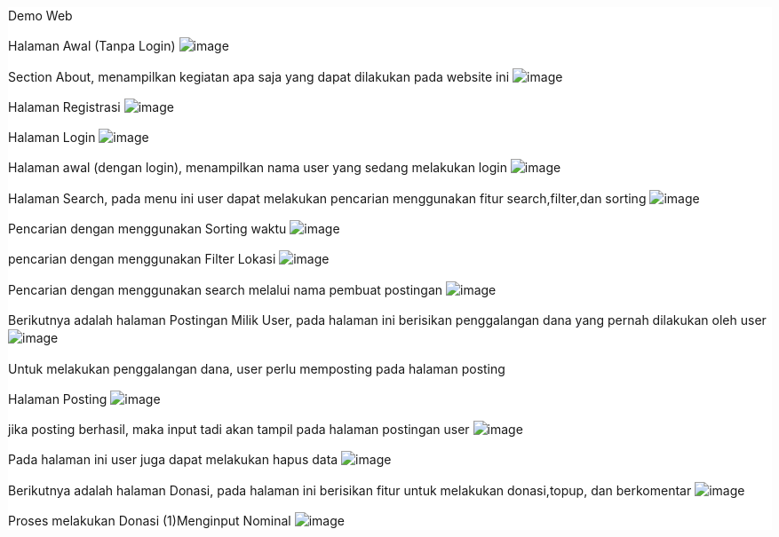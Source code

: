 Demo Web

Halaman Awal (Tanpa Login)
<img width="1280" alt="image" src="https://github.com/JosiAAA/PA_PWF/assets/102679486/5e7c441a-9460-4ad6-abbb-55c5ce27c94d">

Section About, menampilkan kegiatan apa saja yang dapat dilakukan pada website ini
<img width="1280" alt="image" src="https://github.com/JosiAAA/PA_PWF/assets/102679486/5f4fe6f5-7ff3-47b9-877c-a91757597356">

Halaman Registrasi
<img width="1280" alt="image" src="https://github.com/JosiAAA/PA_PWF/assets/102679486/1176d750-270c-4647-9d87-5541261a54df">

Halaman Login
<img width="1280" alt="image" src="https://github.com/JosiAAA/PA_PWF/assets/102679486/c669e635-9cfb-4699-8f08-6d23900538cd">

Halaman awal (dengan login), menampilkan nama user yang sedang melakukan login
<img width="1280" alt="image" src="https://github.com/JosiAAA/PA_PWF/assets/102679486/840ebb07-3a0b-4c3a-a74a-1b595b35d485">

Halaman Search, pada menu ini user dapat melakukan pencarian menggunakan fitur search,filter,dan sorting
<img width="1280" alt="image" src="https://github.com/JosiAAA/PA_PWF/assets/102679486/9c1d7774-c9f2-417a-9c31-a84841f6da71">

Pencarian dengan menggunakan Sorting waktu
<img width="1280" alt="image" src="https://github.com/JosiAAA/PA_PWF/assets/102679486/dcad25f0-adc5-4822-b75c-49dcbde0bbe1">

pencarian dengan menggunakan Filter Lokasi
<img width="1280" alt="image" src="https://github.com/JosiAAA/PA_PWF/assets/102679486/c98c9b18-2a41-480e-8b85-c3d95c784fa5">

Pencarian dengan menggunakan search melalui nama pembuat postingan
<img width="1280" alt="image" src="https://github.com/JosiAAA/PA_PWF/assets/102679486/a6a25813-2f90-4c29-8b06-5ad7ad640ffc">

Berikutnya adalah halaman Postingan Milik User, pada halaman ini berisikan penggalangan dana yang pernah dilakukan oleh user
<img width="1280" alt="image" src="https://github.com/JosiAAA/PA_PWF/assets/102679486/454a120d-34fd-4d7e-ab58-522841fa648d">

Untuk melakukan penggalangan dana, user perlu memposting  pada halaman posting

Halaman Posting
<img width="1280" alt="image" src="https://github.com/JosiAAA/PA_PWF/assets/102679486/92439919-46c8-4a88-9648-b1cc59716c72">

jika posting berhasil, maka input tadi akan tampil pada halaman postingan user
<img width="1280" alt="image" src="https://github.com/JosiAAA/PA_PWF/assets/102679486/a19f62c5-084b-439d-b795-1bb1db7d5e5e">

Pada halaman ini user juga dapat melakukan hapus data
<img width="1280" alt="image" src="https://github.com/JosiAAA/PA_PWF/assets/102679486/97a8b29a-316d-4b15-adac-57498789cba7">

Berikutnya adalah halaman Donasi, pada halaman ini berisikan fitur untuk melakukan donasi,topup, dan berkomentar
<img width="1280" alt="image" src="https://github.com/JosiAAA/PA_PWF/assets/102679486/ff1326cd-a7fa-4131-a5b9-9bfa93629d79">

Proses melakukan Donasi
(1)Menginput Nominal 
<img width="1280" alt="image" src="https://github.com/JosiAAA/PA_PWF/assets/102679486/1788eb8e-b18d-4773-af8d-90ed32bc8842">
